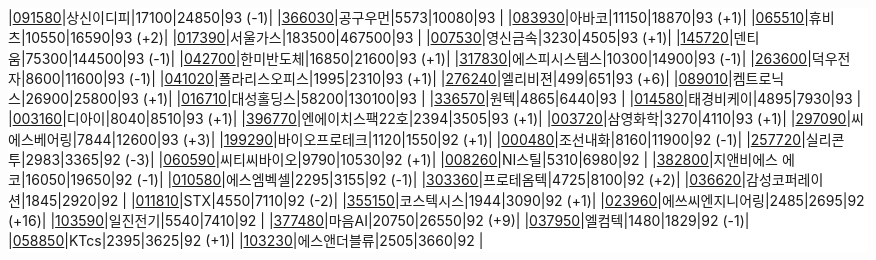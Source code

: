 |[091580](https://finance.daum.net/quotes/A091580)|상신이디피|17100|24850|93 (-1)|
|[366030](https://finance.daum.net/quotes/A366030)|공구우먼|5573|10080|93 |
|[083930](https://finance.daum.net/quotes/A083930)|아바코|11150|18870|93 (+1)|
|[065510](https://finance.daum.net/quotes/A065510)|휴비츠|10550|16590|93 (+2)|
|[017390](https://finance.daum.net/quotes/A017390)|서울가스|183500|467500|93 |
|[007530](https://finance.daum.net/quotes/A007530)|영신금속|3230|4505|93 (+1)|
|[145720](https://finance.daum.net/quotes/A145720)|덴티움|75300|144500|93 (-1)|
|[042700](https://finance.daum.net/quotes/A042700)|한미반도체|16850|21600|93 (+1)|
|[317830](https://finance.daum.net/quotes/A317830)|에스피시스템스|10300|14900|93 (-1)|
|[263600](https://finance.daum.net/quotes/A263600)|덕우전자|8600|11600|93 (-1)|
|[041020](https://finance.daum.net/quotes/A041020)|폴라리스오피스|1995|2310|93 (+1)|
|[276240](https://finance.daum.net/quotes/A276240)|엘리비젼|499|651|93 (+6)|
|[089010](https://finance.daum.net/quotes/A089010)|켐트로닉스|26900|25800|93 (+1)|
|[016710](https://finance.daum.net/quotes/A016710)|대성홀딩스|58200|130100|93 |
|[336570](https://finance.daum.net/quotes/A336570)|원텍|4865|6440|93 |
|[014580](https://finance.daum.net/quotes/A014580)|태경비케이|4895|7930|93 |
|[003160](https://finance.daum.net/quotes/A003160)|디아이|8040|8510|93 (+1)|
|[396770](https://finance.daum.net/quotes/A396770)|엔에이치스팩22호|2394|3505|93 (+1)|
|[003720](https://finance.daum.net/quotes/A003720)|삼영화학|3270|4110|93 (+1)|
|[297090](https://finance.daum.net/quotes/A297090)|씨에스베어링|7844|12600|93 (+3)|
|[199290](https://finance.daum.net/quotes/A199290)|바이오프로테크|1120|1550|92 (+1)|
|[000480](https://finance.daum.net/quotes/A000480)|조선내화|8160|11900|92 (-1)|
|[257720](https://finance.daum.net/quotes/A257720)|실리콘투|2983|3365|92 (-3)|
|[060590](https://finance.daum.net/quotes/A060590)|씨티씨바이오|9790|10530|92 (+1)|
|[008260](https://finance.daum.net/quotes/A008260)|NI스틸|5310|6980|92 |
|[382800](https://finance.daum.net/quotes/A382800)|지앤비에스 에코|16050|19650|92 (-1)|
|[010580](https://finance.daum.net/quotes/A010580)|에스엠벡셀|2295|3155|92 (-1)|
|[303360](https://finance.daum.net/quotes/A303360)|프로테옴텍|4725|8100|92 (+2)|
|[036620](https://finance.daum.net/quotes/A036620)|감성코퍼레이션|1845|2920|92 |
|[011810](https://finance.daum.net/quotes/A011810)|STX|4550|7110|92 (-2)|
|[355150](https://finance.daum.net/quotes/A355150)|코스텍시스|1944|3090|92 (+1)|
|[023960](https://finance.daum.net/quotes/A023960)|에쓰씨엔지니어링|2485|2695|92 (+16)|
|[103590](https://finance.daum.net/quotes/A103590)|일진전기|5540|7410|92 |
|[377480](https://finance.daum.net/quotes/A377480)|마음AI|20750|26550|92 (+9)|
|[037950](https://finance.daum.net/quotes/A037950)|엘컴텍|1480|1829|92 (-1)|
|[058850](https://finance.daum.net/quotes/A058850)|KTcs|2395|3625|92 (+1)|
|[103230](https://finance.daum.net/quotes/A103230)|에스앤더블류|2505|3660|92 |